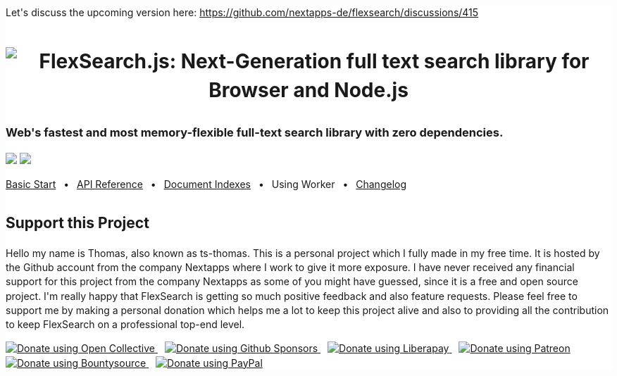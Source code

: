 
Let's discuss the upcoming version here: https://github.com/nextapps-de/flexsearch/discussions/415
<h1 align="center">
    <p></p>
    <img src="https://cdn.jsdelivr.net/gh/nextapps-de/flexsearch@master/doc/flexsearch-logo-glass.svg?v2" alt="FlexSearch.js: Next-Generation full text search library for Browser and Node.js">
    <p></p>
</h1>
<h3>Web's fastest and most memory-flexible full-text search library with zero dependencies.</h3>

<a target="_blank" href="https://www.npmjs.com/package/flexsearch"><img src="https://img.shields.io/npm/v/flexsearch.svg"></a>
<a target="_blank" href="https://github.com/nextapps-de/flexsearch/blob/master/LICENSE.md"><img src="https://img.shields.io/npm/l/flexsearch.svg"></a>



<a href="#installation">Basic Start</a> &ensp;&bull;&ensp; <a href="#api">API Reference</a> &ensp;&bull;&ensp; <a href="#builds">Document Indexes</a> &ensp;&bull;&ensp; <a>Using Worker</a> &ensp;&bull;&ensp; <a href="CHANGELOG.md">Changelog</a>

## Support this Project

Hello my name is Thomas, also known as ts-thomas. This is a personal project which I fully made in my free time. It is hosted by the Github account from the company Nextapps where I work to give it more exposure.
I have never received any financial support for this project from the company Nextapps as some of you might have guessed, since it is a free and open source project.
I'm really happy that FlexSearch is getting so much positive feedback and also feature requests. Please feel free to support me by making a personal donation which helps me a lot to keep this project alive and also to providing all the contribution to keep FlexSearch on a professional top-end level.

<a href="https://opencollective.com/flexsearch/donate" target="_blank" style="margin-right: 10px">
    <img src="https://opencollective.com/webpack/donate/button@2x.png?color=blue" height="32" alt="Donate using Open Collective">
</a>
<a href="https://github.com/sponsors/ts-thomas/" target="_blank" style="margin-right: 10px">
    <img src="https://camo.githubusercontent.com/b932f45963b659dfeb86b77ff29a9eaebe25a734d63a17a176aa82bf34845cf2/68747470733a2f2f696d672e736869656c64732e696f2f7374617469632f76313f6c6162656c3d53706f6e736f72266d6573736167653d254532253944254134266c6f676f3d47697448756226636f6c6f723d253233666538653836" height="32" alt="Donate using Github Sponsors">
</a>
<a href="https://liberapay.com/ts-thomas/donate" target="_blank" style="margin-right: 10px">
    <img src="https://liberapay.com/assets/widgets/donate.svg" height="32" alt="Donate using Liberapay">
</a>
<a href="https://www.patreon.com/user?u=96245532" target="_blank" style="margin-right: 10px">
    <img src="https://s3-us-west-1.amazonaws.com/widget-images/become-patron-widget-medium%402x.png" height="32" alt="Donate using Patreon">
</a>
<a href="https://salt.bountysource.com/teams/ts-thomas" target="_blank" style="margin-right: 10px">
    <img src="https://d2bbtvgnhux6eq.cloudfront.net/assets/logos/alternate-7868987b01474c95f47678727f6657882f6565a36396eb4b637ea53cc5944ff8.svg" height="32" alt="Donate using Bountysource">
</a>
<a href="https://www.paypal.com/donate/?hosted_button_id=GEVR88FC9BWRW" target="_blank">
    <img src="https://www.paypalobjects.com/webstatic/de_DE/i/de-pp-logo-200px.png" height="32" alt="Donate using PayPal">
</a>
